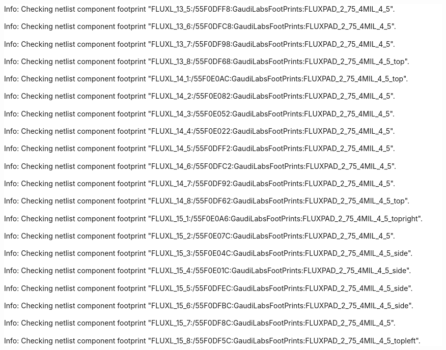Info: Checking netlist component footprint "FLUXL_13_5:/55F0DFF8:GaudiLabsFootPrints:FLUXPAD_2_75_4MIL_4_5".

Info: Checking netlist component footprint "FLUXL_13_6:/55F0DFC8:GaudiLabsFootPrints:FLUXPAD_2_75_4MIL_4_5".

Info: Checking netlist component footprint "FLUXL_13_7:/55F0DF98:GaudiLabsFootPrints:FLUXPAD_2_75_4MIL_4_5".

Info: Checking netlist component footprint "FLUXL_13_8:/55F0DF68:GaudiLabsFootPrints:FLUXPAD_2_75_4MIL_4_5_top".

Info: Checking netlist component footprint "FLUXL_14_1:/55F0E0AC:GaudiLabsFootPrints:FLUXPAD_2_75_4MIL_4_5_top".

Info: Checking netlist component footprint "FLUXL_14_2:/55F0E082:GaudiLabsFootPrints:FLUXPAD_2_75_4MIL_4_5".

Info: Checking netlist component footprint "FLUXL_14_3:/55F0E052:GaudiLabsFootPrints:FLUXPAD_2_75_4MIL_4_5".

Info: Checking netlist component footprint "FLUXL_14_4:/55F0E022:GaudiLabsFootPrints:FLUXPAD_2_75_4MIL_4_5".

Info: Checking netlist component footprint "FLUXL_14_5:/55F0DFF2:GaudiLabsFootPrints:FLUXPAD_2_75_4MIL_4_5".

Info: Checking netlist component footprint "FLUXL_14_6:/55F0DFC2:GaudiLabsFootPrints:FLUXPAD_2_75_4MIL_4_5".

Info: Checking netlist component footprint "FLUXL_14_7:/55F0DF92:GaudiLabsFootPrints:FLUXPAD_2_75_4MIL_4_5".

Info: Checking netlist component footprint "FLUXL_14_8:/55F0DF62:GaudiLabsFootPrints:FLUXPAD_2_75_4MIL_4_5_top".

Info: Checking netlist component footprint "FLUXL_15_1:/55F0E0A6:GaudiLabsFootPrints:FLUXPAD_2_75_4MIL_4_5_topright".

Info: Checking netlist component footprint "FLUXL_15_2:/55F0E07C:GaudiLabsFootPrints:FLUXPAD_2_75_4MIL_4_5".

Info: Checking netlist component footprint "FLUXL_15_3:/55F0E04C:GaudiLabsFootPrints:FLUXPAD_2_75_4MIL_4_5_side".

Info: Checking netlist component footprint "FLUXL_15_4:/55F0E01C:GaudiLabsFootPrints:FLUXPAD_2_75_4MIL_4_5_side".

Info: Checking netlist component footprint "FLUXL_15_5:/55F0DFEC:GaudiLabsFootPrints:FLUXPAD_2_75_4MIL_4_5_side".

Info: Checking netlist component footprint "FLUXL_15_6:/55F0DFBC:GaudiLabsFootPrints:FLUXPAD_2_75_4MIL_4_5_side".

Info: Checking netlist component footprint "FLUXL_15_7:/55F0DF8C:GaudiLabsFootPrints:FLUXPAD_2_75_4MIL_4_5".

Info: Checking netlist component footprint "FLUXL_15_8:/55F0DF5C:GaudiLabsFootPrints:FLUXPAD_2_75_4MIL_4_5_topleft".

